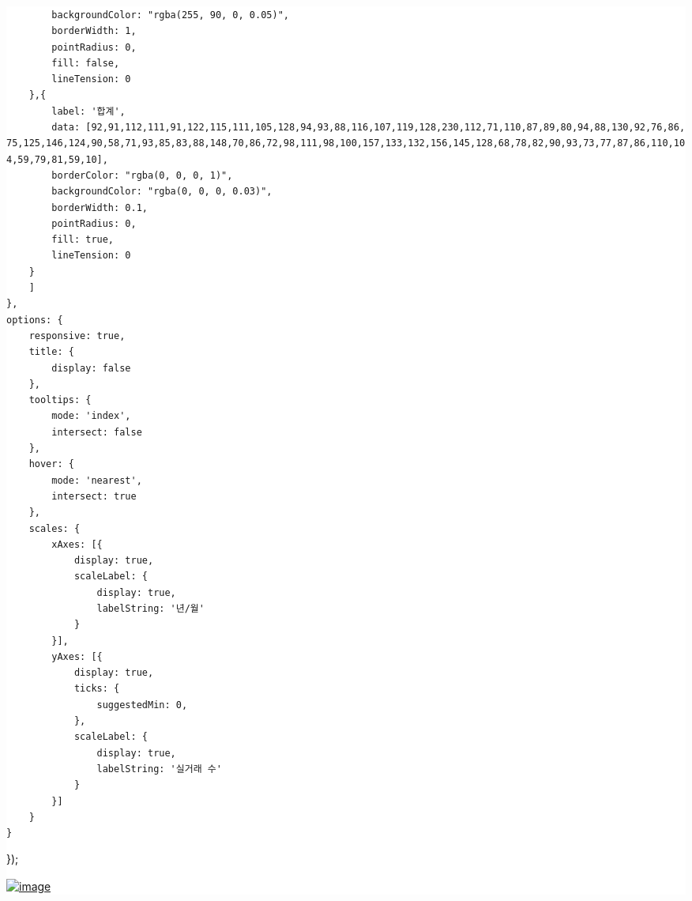             backgroundColor: "rgba(255, 90, 0, 0.05)",
            borderWidth: 1,
            pointRadius: 0,
            fill: false,
            lineTension: 0
        },{
            label: '합계',
            data: [92,91,112,111,91,122,115,111,105,128,94,93,88,116,107,119,128,230,112,71,110,87,89,80,94,88,130,92,76,86,75,125,146,124,90,58,71,93,85,83,88,148,70,86,72,98,111,98,100,157,133,132,156,145,128,68,78,82,90,93,73,77,87,86,110,104,59,79,81,59,10],
            borderColor: "rgba(0, 0, 0, 1)",
            backgroundColor: "rgba(0, 0, 0, 0.03)",
            borderWidth: 0.1,
            pointRadius: 0,
            fill: true,
            lineTension: 0
        }
        ]
    },
    options: {
        responsive: true,
        title: {
            display: false
        },
        tooltips: {
            mode: 'index',
            intersect: false
        },
        hover: {
            mode: 'nearest',
            intersect: true
        },
        scales: {
            xAxes: [{
                display: true,
                scaleLabel: {
                    display: true,
                    labelString: '년/월'
                }
            }],
            yAxes: [{
                display: true,
                ticks: {
                    suggestedMin: 0,
                },
                scaleLabel: {
                    display: true,
                    labelString: '실거래 수'
                }
            }]
        }
    }
});

</script>


[![image](https://apt-info.github.io/images/2020-01-03-apt-trade-info/1024x500.png)](https://play.google.com/store/apps/details?id=com.aptinfo.apttradeinfo)

